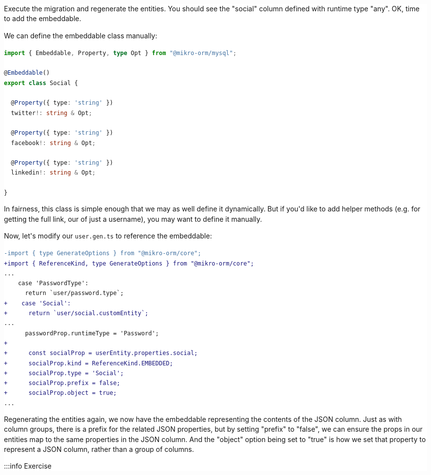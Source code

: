 Execute the migration and regenerate the entities. You should see the "social" column defined with runtime type "any". OK, time to add the embeddable.

We can define the embeddable class manually:

```ts title="src/modules/user/social.customEntity.ts"
import { Embeddable, Property, type Opt } from "@mikro-orm/mysql";

@Embeddable()
export class Social {

  @Property({ type: 'string' })
  twitter!: string & Opt;

  @Property({ type: 'string' })
  facebook!: string & Opt;

  @Property({ type: 'string' })
  linkedin!: string & Opt;

}
```

In fairness, this class is simple enough that we may as well define it dynamically. But if you'd like to add helper methods (e.g. for getting the full link, our of just a username), you may want to define it manually.

Now, let's modify our `user.gen.ts` to reference the embeddable:

```diff title="src/modules/user/user.gen.ts"
-import { type GenerateOptions } from "@mikro-orm/core";
+import { ReferenceKind, type GenerateOptions } from "@mikro-orm/core";
...
    case 'PasswordType':
      return `user/password.type`;
+    case 'Social':
+      return `user/social.customEntity`;
...
      passwordProp.runtimeType = 'Password';
+
+      const socialProp = userEntity.properties.social;
+      socialProp.kind = ReferenceKind.EMBEDDED;
+      socialProp.type = 'Social';
+      socialProp.prefix = false;
+      socialProp.object = true;
...
```

Regenerating the entities again, we now have the embeddable representing the contents of the JSON column. Just as with column groups, there is a prefix for the related JSON properties, but by setting "prefix" to "false", we can ensure the props in our entities map to the same properties in the JSON column. And the "object" option being set to "true" is how we set that property to represent a JSON column, rather than a group of columns.

:::info Exercise
